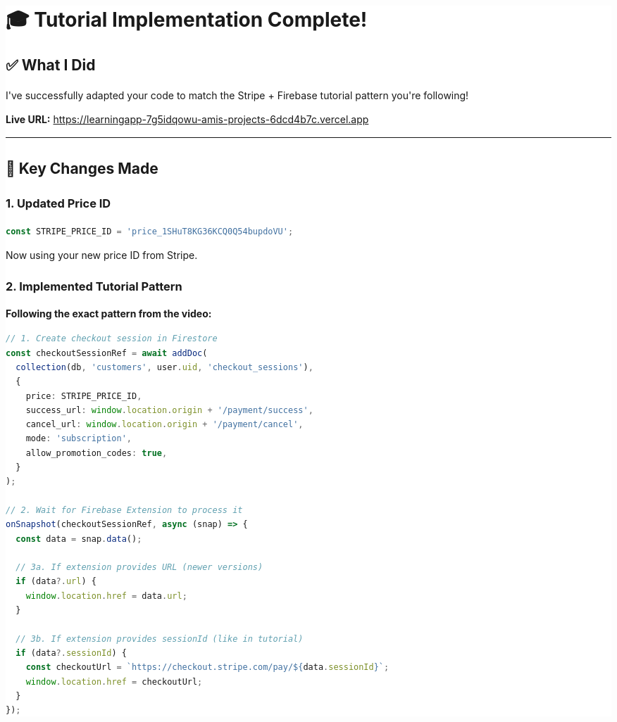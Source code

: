 # 🎓 Tutorial Implementation Complete!

## ✅ What I Did

I've successfully adapted your code to match the Stripe + Firebase tutorial pattern you're following!

**Live URL:** https://learningapp-7g5idqowu-amis-projects-6dcd4b7c.vercel.app

---

## 🎯 Key Changes Made

### 1. **Updated Price ID**
```typescript
const STRIPE_PRICE_ID = 'price_1SHuT8KG36KCQ0Q54bupdoVU';
```
Now using your new price ID from Stripe.

### 2. **Implemented Tutorial Pattern**

**Following the exact pattern from the video:**

```typescript
// 1. Create checkout session in Firestore
const checkoutSessionRef = await addDoc(
  collection(db, 'customers', user.uid, 'checkout_sessions'),
  {
    price: STRIPE_PRICE_ID,
    success_url: window.location.origin + '/payment/success',
    cancel_url: window.location.origin + '/payment/cancel',
    mode: 'subscription',
    allow_promotion_codes: true,
  }
);

// 2. Wait for Firebase Extension to process it
onSnapshot(checkoutSessionRef, async (snap) => {
  const data = snap.data();
  
  // 3a. If extension provides URL (newer versions)
  if (data?.url) {
    window.location.href = data.url;
  }
  
  // 3b. If extension provides sessionId (like in tutorial)
  if (data?.sessionId) {
    const checkoutUrl = `https://checkout.stripe.com/pay/${data.sessionId}`;
    window.location.href = checkoutUrl;
  }
});
```
